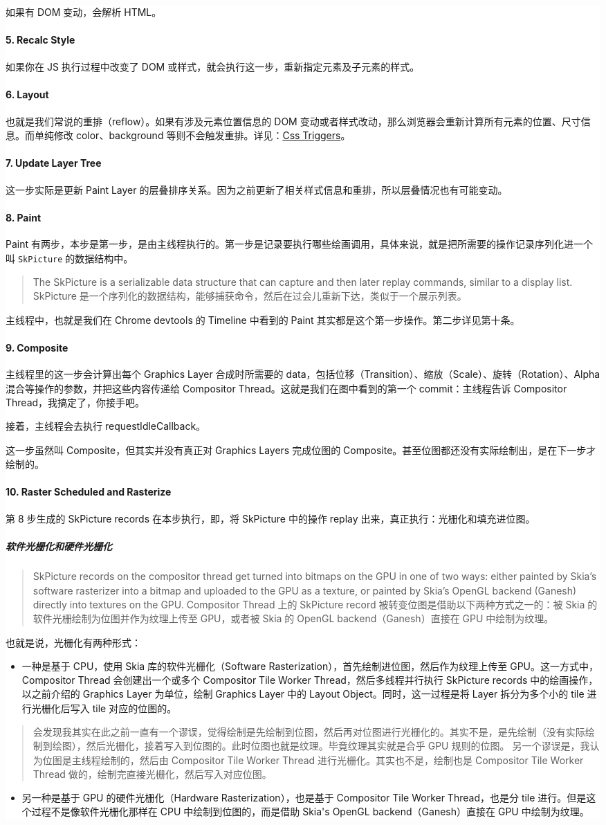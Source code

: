 如果有 DOM 变动，会解析 HTML。

#### 5. Recalc Style

如果你在 JS 执行过程中改变了 DOM 或样式，就会执行这一步，重新指定元素及子元素的样式。

#### 6. Layout

也就是我们常说的重排（reflow）。如果有涉及元素位置信息的 DOM 变动或者样式改动，那么浏览器会重新计算所有元素的位置、尺寸信息。而单纯修改 color、background 等则不会触发重排。详见：[Css Triggers](https://csstriggers.com)。

#### 7. Update Layer Tree

这一步实际是更新 Paint Layer 的层叠排序关系。因为之前更新了相关样式信息和重排，所以层叠情况也有可能变动。

#### 8. Paint

Paint 有两步，本步是第一步，是由主线程执行的。第一步是记录要执行哪些绘画调用，具体来说，就是把所需要的操作记录序列化进一个叫 `SkPicture` 的数据结构中。

> The SkPicture is a serializable data structure that can capture and then later replay commands, similar to a display list.
> SkPicture 是一个序列化的数据结构，能够捕获命令，然后在过会儿重新下达，类似于一个展示列表。

主线程中，也就是我们在 Chrome devtools 的 Timeline 中看到的 Paint 其实都是这个第一步操作。第二步详见第十条。

#### 9. Composite

主线程里的这一步会计算出每个 Graphics Layer 合成时所需要的 data，包括位移（Transition）、缩放（Scale）、旋转（Rotation）、Alpha 混合等操作的参数，并把这些内容传递给 Compositor Thread。这就是我们在图中看到的第一个 commit：主线程告诉 Compositor Thread，我搞定了，你接手吧。

接着，主线程会去执行 requestIdleCallback。

这一步虽然叫 Composite，但其实并没有真正对 Graphics Layers 完成位图的 Composite。甚至位图都还没有实际绘制出，是在下一步才绘制的。

#### 10. Raster Scheduled and Rasterize

第 8 步生成的 SkPicture records 在本步执行，即，将 SkPicture 中的操作 replay 出来，真正执行：光栅化和填充进位图。

##### 软件光栅化和硬件光栅化

> SkPicture records on the compositor thread get turned into bitmaps on the GPU in one of two ways: either painted by Skia’s software rasterizer into a bitmap and uploaded to the GPU as a texture, or painted by Skia’s OpenGL backend (Ganesh) directly into textures on the GPU.
> Compositor Thread 上的 SkPicture record 被转变位图是借助以下两种方式之一的：被 Skia 的软件光栅绘制为位图并作为纹理上传至 GPU，或者被 Skia 的 OpenGL backend（Ganesh）直接在 GPU 中绘制为纹理。

也就是说，光栅化有两种形式：

* 一种是基于 CPU，使用 Skia 库的软件光栅化（Software Rasterization），首先绘制进位图，然后作为纹理上传至 GPU。这一方式中，Compositor Thread 会创建出一个或多个 Compositor Tile Worker Thread，然后多线程并行执行 SkPicture records 中的绘画操作，以之前介绍的 Graphics Layer 为单位，绘制 Graphics Layer 中的 Layout Object。同时，这一过程是将 Layer 拆分为多个小的 tile 进行光栅化后写入 tile 对应的位图的。

> 会发现我其实在此之前一直有一个谬误，觉得绘制是先绘制到位图，然后再对位图进行光栅化的。其实不是，是先绘制（没有实际绘制到绘图），然后光栅化，接着写入到位图的。此时位图也就是纹理。毕竟纹理其实就是合乎 GPU 规则的位图。
> 另一个谬误是，我认为位图是主线程绘制的，然后由 Compositor Tile Worker Thread 进行光栅化。其实也不是，绘制也是 Compositor Tile Worker Thread 做的，绘制完直接光栅化，然后写入对应位图。

* 另一种是基于 GPU 的硬件光栅化（Hardware Rasterization），也是基于 Compositor Tile Worker Thread，也是分 tile 进行。但是这个过程不是像软件光栅化那样在 CPU 中绘制到位图的，而是借助 Skia's OpenGL backend（Ganesh）直接在 GPU 中绘制为纹理。
